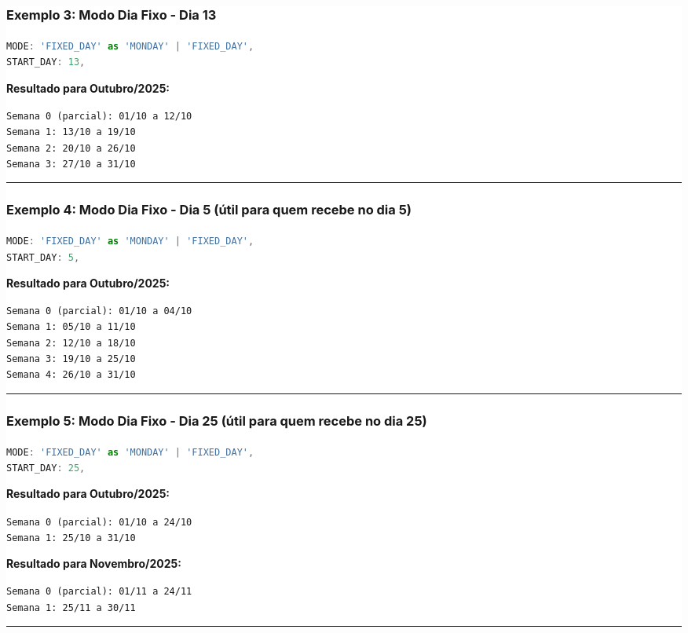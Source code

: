 ### **Exemplo 3: Modo Dia Fixo - Dia 13**

```typescript
MODE: 'FIXED_DAY' as 'MONDAY' | 'FIXED_DAY',
START_DAY: 13,
```

**Resultado para Outubro/2025:**

```
Semana 0 (parcial): 01/10 a 12/10
Semana 1: 13/10 a 19/10
Semana 2: 20/10 a 26/10
Semana 3: 27/10 a 31/10
```

---

### **Exemplo 4: Modo Dia Fixo - Dia 5 (útil para quem recebe no dia 5)**

```typescript
MODE: 'FIXED_DAY' as 'MONDAY' | 'FIXED_DAY',
START_DAY: 5,
```

**Resultado para Outubro/2025:**

```
Semana 0 (parcial): 01/10 a 04/10
Semana 1: 05/10 a 11/10
Semana 2: 12/10 a 18/10
Semana 3: 19/10 a 25/10
Semana 4: 26/10 a 31/10
```

---

### **Exemplo 5: Modo Dia Fixo - Dia 25 (útil para quem recebe no dia 25)**

```typescript
MODE: 'FIXED_DAY' as 'MONDAY' | 'FIXED_DAY',
START_DAY: 25,
```

**Resultado para Outubro/2025:**

```
Semana 0 (parcial): 01/10 a 24/10
Semana 1: 25/10 a 31/10
```

**Resultado para Novembro/2025:**

```
Semana 0 (parcial): 01/11 a 24/11
Semana 1: 25/11 a 30/11
```

---